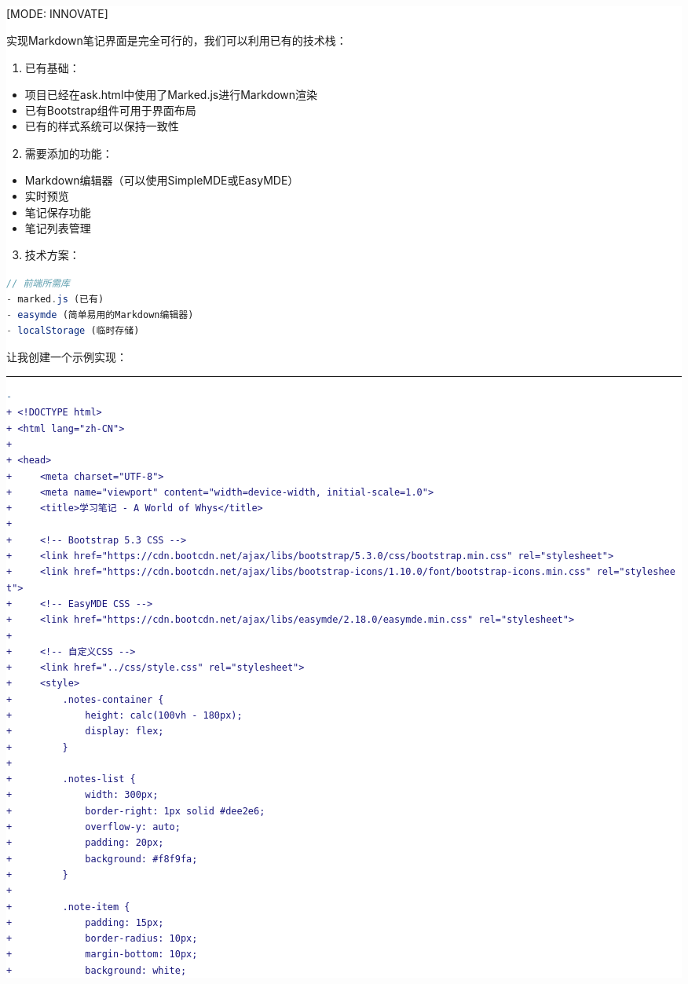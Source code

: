 [MODE: INNOVATE]

实现Markdown笔记界面是完全可行的，我们可以利用已有的技术栈：

1. 已有基础：
- 项目已经在ask.html中使用了Marked.js进行Markdown渲染
- 已有Bootstrap组件可用于界面布局
- 已有的样式系统可以保持一致性

2. 需要添加的功能：
- Markdown编辑器（可以使用SimpleMDE或EasyMDE）
- 实时预览
- 笔记保存功能
- 笔记列表管理

3. 技术方案：
```javascript
// 前端所需库
- marked.js (已有)
- easymde (简单易用的Markdown编辑器)
- localStorage (临时存储)
```

让我创建一个示例实现：

---

```diff
- 
+ <!DOCTYPE html>
+ <html lang="zh-CN">
+ 
+ <head>
+     <meta charset="UTF-8">
+     <meta name="viewport" content="width=device-width, initial-scale=1.0">
+     <title>学习笔记 - A World of Whys</title>
+ 
+     <!-- Bootstrap 5.3 CSS -->
+     <link href="https://cdn.bootcdn.net/ajax/libs/bootstrap/5.3.0/css/bootstrap.min.css" rel="stylesheet">
+     <link href="https://cdn.bootcdn.net/ajax/libs/bootstrap-icons/1.10.0/font/bootstrap-icons.min.css" rel="stylesheet">
+     <!-- EasyMDE CSS -->
+     <link href="https://cdn.bootcdn.net/ajax/libs/easymde/2.18.0/easymde.min.css" rel="stylesheet">
+ 
+     <!-- 自定义CSS -->
+     <link href="../css/style.css" rel="stylesheet">
+     <style>
+         .notes-container {
+             height: calc(100vh - 180px);
+             display: flex;
+         }
+ 
+         .notes-list {
+             width: 300px;
+             border-right: 1px solid #dee2e6;
+             overflow-y: auto;
+             padding: 20px;
+             background: #f8f9fa;
+         }
+ 
+         .note-item {
+             padding: 15px;
+             border-radius: 10px;
+             margin-bottom: 10px;
+             background: white;
```